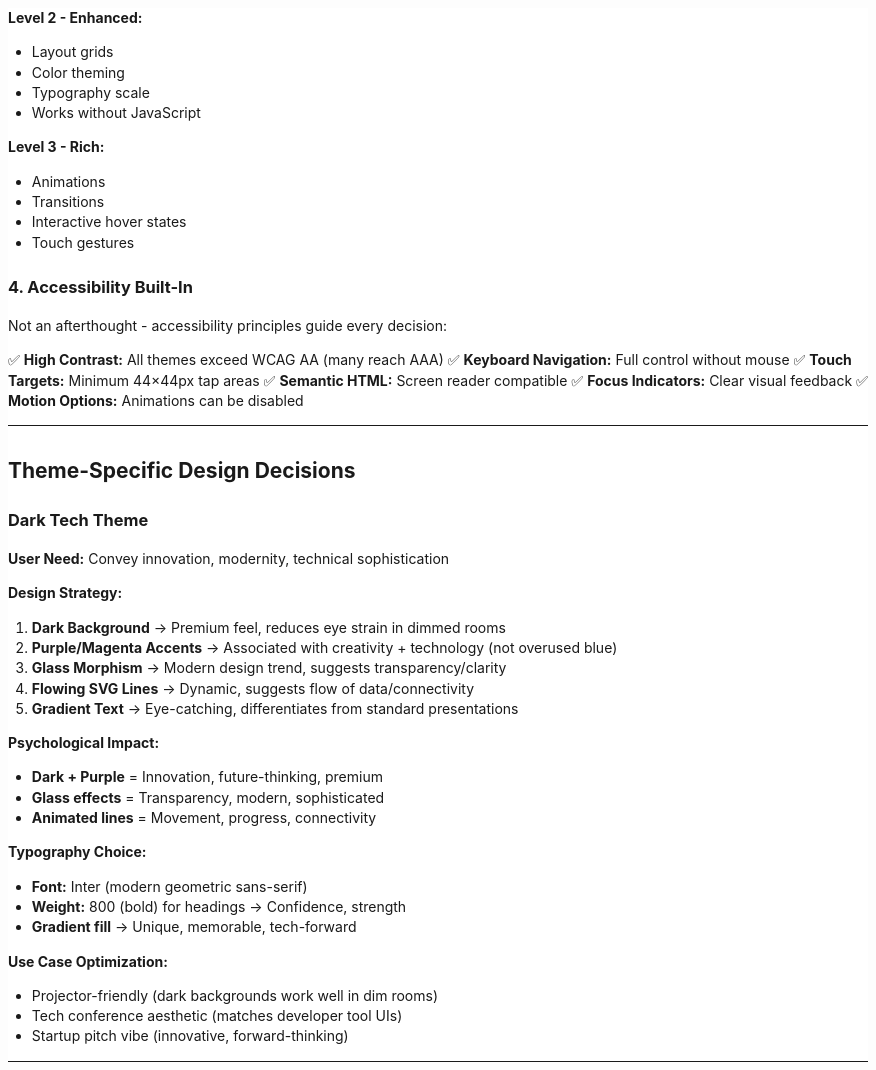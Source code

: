 **Level 2 - Enhanced:**
- Layout grids
- Color theming
- Typography scale
- Works without JavaScript

**Level 3 - Rich:**
- Animations
- Transitions
- Interactive hover states
- Touch gestures

### 4. **Accessibility Built-In**

Not an afterthought - accessibility principles guide every decision:

✅ **High Contrast:** All themes exceed WCAG AA (many reach AAA)
✅ **Keyboard Navigation:** Full control without mouse
✅ **Touch Targets:** Minimum 44×44px tap areas
✅ **Semantic HTML:** Screen reader compatible
✅ **Focus Indicators:** Clear visual feedback
✅ **Motion Options:** Animations can be disabled

---

## Theme-Specific Design Decisions

### Dark Tech Theme

**User Need:** Convey innovation, modernity, technical sophistication

**Design Strategy:**
1. **Dark Background** → Premium feel, reduces eye strain in dimmed rooms
2. **Purple/Magenta Accents** → Associated with creativity + technology (not overused blue)
3. **Glass Morphism** → Modern design trend, suggests transparency/clarity
4. **Flowing SVG Lines** → Dynamic, suggests flow of data/connectivity
5. **Gradient Text** → Eye-catching, differentiates from standard presentations

**Psychological Impact:**
- **Dark + Purple** = Innovation, future-thinking, premium
- **Glass effects** = Transparency, modern, sophisticated
- **Animated lines** = Movement, progress, connectivity

**Typography Choice:**
- **Font:** Inter (modern geometric sans-serif)
- **Weight:** 800 (bold) for headings → Confidence, strength
- **Gradient fill** → Unique, memorable, tech-forward

**Use Case Optimization:**
- Projector-friendly (dark backgrounds work well in dim rooms)
- Tech conference aesthetic (matches developer tool UIs)
- Startup pitch vibe (innovative, forward-thinking)

---
